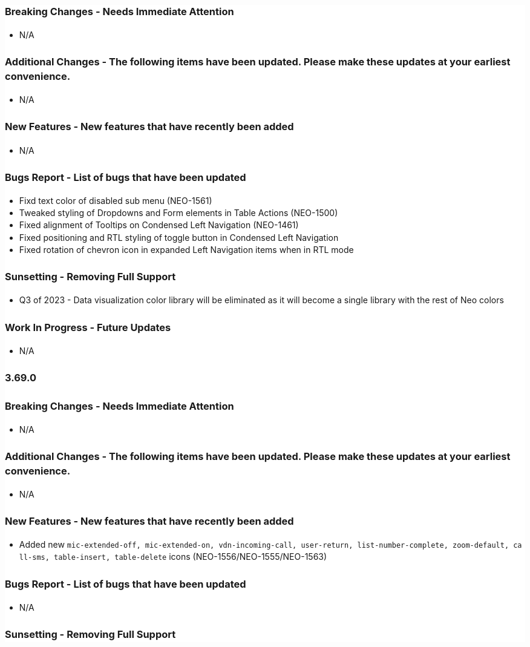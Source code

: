 ### Breaking Changes - Needs Immediate Attention

- N/A

### Additional Changes - The following items have been updated. Please make these updates at your earliest convenience.

- N/A

### New Features - New features that have recently been added

- N/A

### Bugs Report - List of bugs that have been updated

- Fixd text color of disabled sub menu (NEO-1561)
- Tweaked styling of Dropdowns and Form elements in Table Actions (NEO-1500)
- Fixed alignment of Tooltips on Condensed Left Navigation (NEO-1461)
- Fixed positioning and RTL styling of toggle button in Condensed Left Navigation
- Fixed rotation of chevron icon in expanded Left Navigation items when in RTL mode

### Sunsetting - Removing Full Support

- Q3 of 2023 - Data visualization color library will be eliminated as it will become a single library with the rest of Neo colors

### Work In Progress - Future Updates

- N/A

### 3.69.0

### Breaking Changes - Needs Immediate Attention

- N/A

### Additional Changes - The following items have been updated. Please make these updates at your earliest convenience.

- N/A

### New Features - New features that have recently been added

- Added new `mic-extended-off, mic-extended-on, vdn-incoming-call, user-return, list-number-complete, zoom-default, call-sms, table-insert, table-delete` icons (NEO-1556/NEO-1555/NEO-1563)

### Bugs Report - List of bugs that have been updated

- N/A

### Sunsetting - Removing Full Support
